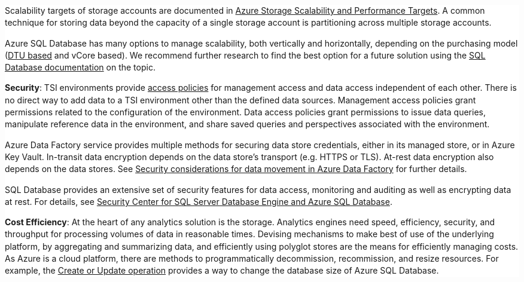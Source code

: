 Scalability targets of storage accounts are documented in [Azure Storage Scalability and Performance Targets](https://docs.microsoft.com/azure/storage/common/storage-scalability-targets?WT.mc_id=iotinsightssoln-docs-ercenk). A common technique for storing data beyond the capacity of a single storage account is partitioning across multiple storage accounts.

Azure SQL Database has many options to manage scalability, both vertically and horizontally, depending on the purchasing model ([DTU based](https://docs.microsoft.com/azure/sql-database/sql-database-service-tiers-dtu?WT.mc_id=iotinsightssoln-docs-ercenk) and vCore based). We recommend further research to find the best option for a future solution using the [SQL Database documentation](https://docs.microsoft.com/azure/sql-database/sql-database-scale-resources?WT.mc_id=iotinsightssoln-docs-ercenk) on the topic.

**Security**: TSI environments provide [access policies](https://docs.microsoft.com/azure/time-series-insights/time-series-insights-data-access?WT.mc_id=iotinsightssoln-docs-ercenk) for management access and data access independent of each other. There is no direct way to add data to a TSI environment other than the defined data sources. Management access policies grant permissions related to the configuration of the environment. Data access policies grant permissions to issue data queries, manipulate reference data in the environment, and share saved queries and perspectives associated with the environment.

Azure Data Factory service provides multiple methods for securing data store credentials, either in its managed store, or in Azure Key Vault. In-transit data encryption depends on the data store’s transport (e.g. HTTPS or TLS). At-rest data encryption also depends on the data stores. See [Security considerations for data movement in Azure Data Factory](https://docs.microsoft.com/azure/data-factory/data-movement-security-considerations?WT.mc_id=iotinsightssoln-docs-ercenk) for further details.

SQL Database provides an extensive set of security features for data access, monitoring and auditing as well as encrypting data at rest. For details, see [Security Center for SQL Server Database Engine and Azure SQL Database](https://docs.microsoft.com/sql/relational-databases/security/security-center-for-sql-server-database-engine-and-azure-sql-database?WT.mc_id=iotinsightssoln-docs-ercenk).

**Cost Efficiency**: At the heart of any analytics solution is the storage. Analytics engines need speed, efficiency, security, and throughput for processing volumes of data in reasonable times. Devising mechanisms to make best of use of the underlying platform, by aggregating and summarizing data, and efficiently using polyglot stores are the means for efficiently managing costs. As Azure is a cloud platform, there are methods to programmatically decommission, recommission, and resize resources. For example, the [Create or Update operation](https://docs.microsoft.com/rest/api/sql/databases/createorupdate?WT.mc_id=iotinsightssoln-docs-ercenk) provides a way to change the database size of Azure SQL Database.